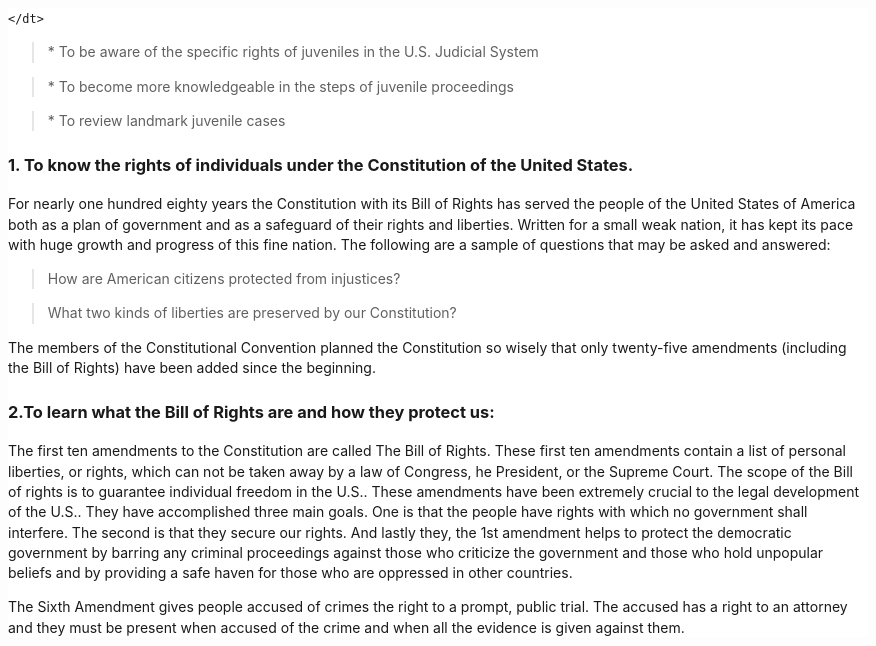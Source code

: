     </dt>
   </dt>
  </dl>
 </blockquote>
 <blockquote>
  <dl>
   <dt>
    *  To be aware of the specific rights of juveniles in the U.S. Judicial System
   </dt>
  </dl>
 </blockquote>
 <blockquote>
  <dl>
   <dt>
    *   To become more knowledgeable in the steps of juvenile proceedings
   </dt>
  </dl>
 </blockquote>
 <blockquote>
  <dl>
   <dt>
    *   To review landmark juvenile cases
   </dt>
  </dl>
 </blockquote>
 <h3>
  1. To know the rights of individuals under the Constitution of the United  States.
 </h3>
 For nearly one hundred eighty years the Constitution with its Bill of Rights has served the people of the United States of America both as a plan of government and as a safeguard of their rights and liberties. Written for a small weak nation, it has kept its pace with huge growth and progress of this fine nation.  The following are a sample of questions that may be asked and answered:
<blockquote>
  <dl>
   <dt>
    How are American citizens protected from injustices?
   </dt>
  </dl>
 </blockquote>
 <blockquote>
  <dl>
   <dt>
    What two kinds of liberties are preserved by our Constitution?
   </dt>
  </dl>
 </blockquote>
 The members of the Constitutional Convention planned the Constitution so wisely that only twenty-five amendments (including the Bill of Rights)  have been added since the beginning.
<h3>
  2.To learn what the Bill of Rights are and how they protect us:
 </h3>
 The first ten amendments to the Constitution are called The Bill of Rights. These first ten amendments contain a list of personal liberties, or rights, which can not be taken away by a law of Congress, he President, or the Supreme Court.  The scope of the Bill of rights is to guarantee individual freedom in the U.S..  These amendments have been extremely crucial to the legal development of the U.S..  They have accomplished three main goals.  One is that the people have rights with which no government shall interfere.  The second is that they secure our rights.  And lastly they, the 1st amendment helps to protect the democratic government by barring any criminal proceedings against those who criticize the government and those who hold unpopular beliefs and by providing a safe haven for those who are oppressed in other countries.
 <p>
  The Sixth Amendment gives people accused of crimes the right to a prompt, public trial.  The accused has a right to an attorney and they must be present when accused of the crime and when all the evidence is given against them.